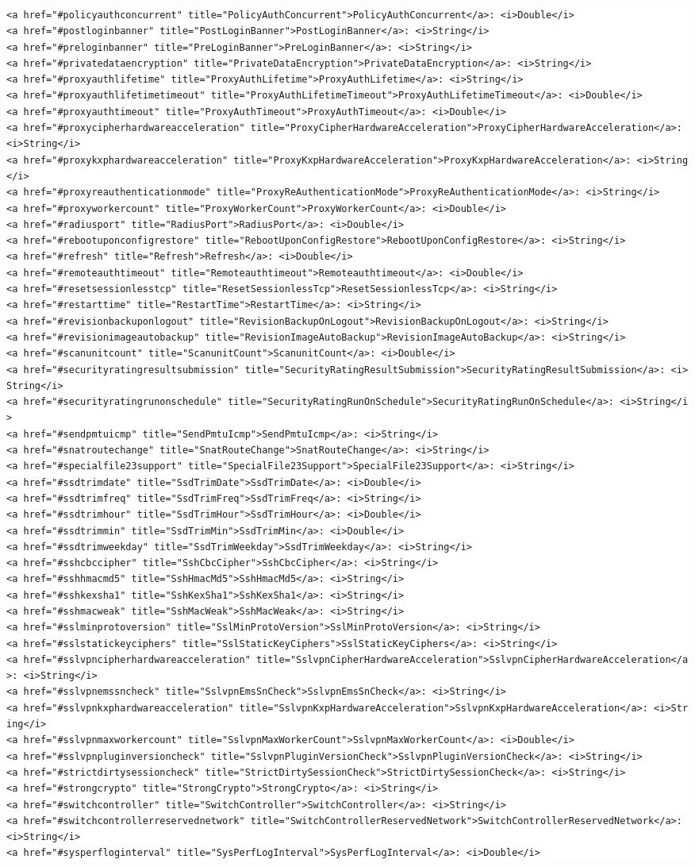     <a href="#policyauthconcurrent" title="PolicyAuthConcurrent">PolicyAuthConcurrent</a>: <i>Double</i>
    <a href="#postloginbanner" title="PostLoginBanner">PostLoginBanner</a>: <i>String</i>
    <a href="#preloginbanner" title="PreLoginBanner">PreLoginBanner</a>: <i>String</i>
    <a href="#privatedataencryption" title="PrivateDataEncryption">PrivateDataEncryption</a>: <i>String</i>
    <a href="#proxyauthlifetime" title="ProxyAuthLifetime">ProxyAuthLifetime</a>: <i>String</i>
    <a href="#proxyauthlifetimetimeout" title="ProxyAuthLifetimeTimeout">ProxyAuthLifetimeTimeout</a>: <i>Double</i>
    <a href="#proxyauthtimeout" title="ProxyAuthTimeout">ProxyAuthTimeout</a>: <i>Double</i>
    <a href="#proxycipherhardwareacceleration" title="ProxyCipherHardwareAcceleration">ProxyCipherHardwareAcceleration</a>: <i>String</i>
    <a href="#proxykxphardwareacceleration" title="ProxyKxpHardwareAcceleration">ProxyKxpHardwareAcceleration</a>: <i>String</i>
    <a href="#proxyreauthenticationmode" title="ProxyReAuthenticationMode">ProxyReAuthenticationMode</a>: <i>String</i>
    <a href="#proxyworkercount" title="ProxyWorkerCount">ProxyWorkerCount</a>: <i>Double</i>
    <a href="#radiusport" title="RadiusPort">RadiusPort</a>: <i>Double</i>
    <a href="#rebootuponconfigrestore" title="RebootUponConfigRestore">RebootUponConfigRestore</a>: <i>String</i>
    <a href="#refresh" title="Refresh">Refresh</a>: <i>Double</i>
    <a href="#remoteauthtimeout" title="Remoteauthtimeout">Remoteauthtimeout</a>: <i>Double</i>
    <a href="#resetsessionlesstcp" title="ResetSessionlessTcp">ResetSessionlessTcp</a>: <i>String</i>
    <a href="#restarttime" title="RestartTime">RestartTime</a>: <i>String</i>
    <a href="#revisionbackuponlogout" title="RevisionBackupOnLogout">RevisionBackupOnLogout</a>: <i>String</i>
    <a href="#revisionimageautobackup" title="RevisionImageAutoBackup">RevisionImageAutoBackup</a>: <i>String</i>
    <a href="#scanunitcount" title="ScanunitCount">ScanunitCount</a>: <i>Double</i>
    <a href="#securityratingresultsubmission" title="SecurityRatingResultSubmission">SecurityRatingResultSubmission</a>: <i>String</i>
    <a href="#securityratingrunonschedule" title="SecurityRatingRunOnSchedule">SecurityRatingRunOnSchedule</a>: <i>String</i>
    <a href="#sendpmtuicmp" title="SendPmtuIcmp">SendPmtuIcmp</a>: <i>String</i>
    <a href="#snatroutechange" title="SnatRouteChange">SnatRouteChange</a>: <i>String</i>
    <a href="#specialfile23support" title="SpecialFile23Support">SpecialFile23Support</a>: <i>String</i>
    <a href="#ssdtrimdate" title="SsdTrimDate">SsdTrimDate</a>: <i>Double</i>
    <a href="#ssdtrimfreq" title="SsdTrimFreq">SsdTrimFreq</a>: <i>String</i>
    <a href="#ssdtrimhour" title="SsdTrimHour">SsdTrimHour</a>: <i>Double</i>
    <a href="#ssdtrimmin" title="SsdTrimMin">SsdTrimMin</a>: <i>Double</i>
    <a href="#ssdtrimweekday" title="SsdTrimWeekday">SsdTrimWeekday</a>: <i>String</i>
    <a href="#sshcbccipher" title="SshCbcCipher">SshCbcCipher</a>: <i>String</i>
    <a href="#sshhmacmd5" title="SshHmacMd5">SshHmacMd5</a>: <i>String</i>
    <a href="#sshkexsha1" title="SshKexSha1">SshKexSha1</a>: <i>String</i>
    <a href="#sshmacweak" title="SshMacWeak">SshMacWeak</a>: <i>String</i>
    <a href="#sslminprotoversion" title="SslMinProtoVersion">SslMinProtoVersion</a>: <i>String</i>
    <a href="#sslstatickeyciphers" title="SslStaticKeyCiphers">SslStaticKeyCiphers</a>: <i>String</i>
    <a href="#sslvpncipherhardwareacceleration" title="SslvpnCipherHardwareAcceleration">SslvpnCipherHardwareAcceleration</a>: <i>String</i>
    <a href="#sslvpnemssncheck" title="SslvpnEmsSnCheck">SslvpnEmsSnCheck</a>: <i>String</i>
    <a href="#sslvpnkxphardwareacceleration" title="SslvpnKxpHardwareAcceleration">SslvpnKxpHardwareAcceleration</a>: <i>String</i>
    <a href="#sslvpnmaxworkercount" title="SslvpnMaxWorkerCount">SslvpnMaxWorkerCount</a>: <i>Double</i>
    <a href="#sslvpnpluginversioncheck" title="SslvpnPluginVersionCheck">SslvpnPluginVersionCheck</a>: <i>String</i>
    <a href="#strictdirtysessioncheck" title="StrictDirtySessionCheck">StrictDirtySessionCheck</a>: <i>String</i>
    <a href="#strongcrypto" title="StrongCrypto">StrongCrypto</a>: <i>String</i>
    <a href="#switchcontroller" title="SwitchController">SwitchController</a>: <i>String</i>
    <a href="#switchcontrollerreservednetwork" title="SwitchControllerReservedNetwork">SwitchControllerReservedNetwork</a>: <i>String</i>
    <a href="#sysperfloginterval" title="SysPerfLogInterval">SysPerfLogInterval</a>: <i>Double</i>